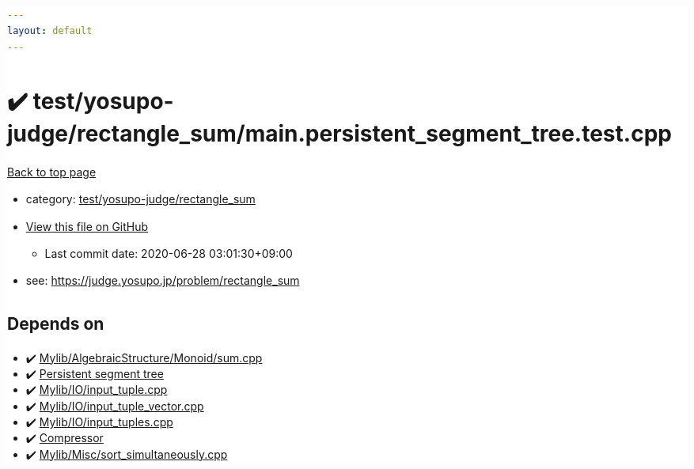 ```yaml
---
layout: default
---
```



<script type="text/javascript" async
  src="https://cdnjs.cloudflare.com/ajax/libs/mathjax/2.7.5/MathJax.js?config=TeX-MML-AM_CHTML">
</script>
<script type="text/x-mathjax-config">
  MathJax.Hub.Config({
    TeX: { equationNumbers: { autoNumber: "AMS" }},
    tex2jax: {
      inlineMath: [ ['$','$'] ],
      processEscapes: true
    },
    "HTML-CSS": { matchFontHeight: false },
    displayAlign: "left",
    displayIndent: "2em"
  });
</script>

<script type="text/javascript" src="https://cdnjs.cloudflare.com/ajax/libs/jquery/3.4.1/jquery.min.js"></script>
<script src="https://cdn.jsdelivr.net/npm/jquery-balloon-js@1.1.2/jquery.balloon.min.js" integrity="sha256-ZEYs9VrgAeNuPvs15E39OsyOJaIkXEEt10fzxJ20+2I=" crossorigin="anonymous"></script>
<script type="text/javascript" src="../../../../assets/js/copy-button.js"></script>
<link rel="stylesheet" href="../../../../assets/css/copy-button.css" />


# :heavy_check_mark: test/yosupo-judge/rectangle_sum/main.persistent_segment_tree.test.cpp

<a href="../../../../index.html">Back to top page</a>

* category: <a href="../../../../index.html#9102555d140c20ca7196c4db584ea7b6">test/yosupo-judge/rectangle_sum</a>
* <a href="{{ site.github.repository_url }}/blob/master/test/yosupo-judge/rectangle_sum/main.persistent_segment_tree.test.cpp">View this file on GitHub</a>
    - Last commit date: 2020-06-28 03:01:30+09:00


* see: <a href="https://judge.yosupo.jp/problem/rectangle_sum">https://judge.yosupo.jp/problem/rectangle_sum</a>


## Depends on

* :heavy_check_mark: <a href="../../../../library/Mylib/AlgebraicStructure/Monoid/sum.cpp.html">Mylib/AlgebraicStructure/Monoid/sum.cpp</a>
* :heavy_check_mark: <a href="../../../../library/Mylib/DataStructure/SegmentTree/persistent_segment_tree.cpp.html">Persistent segment tree</a>
* :heavy_check_mark: <a href="../../../../library/Mylib/IO/input_tuple.cpp.html">Mylib/IO/input_tuple.cpp</a>
* :heavy_check_mark: <a href="../../../../library/Mylib/IO/input_tuple_vector.cpp.html">Mylib/IO/input_tuple_vector.cpp</a>
* :heavy_check_mark: <a href="../../../../library/Mylib/IO/input_tuples.cpp.html">Mylib/IO/input_tuples.cpp</a>
* :heavy_check_mark: <a href="../../../../library/Mylib/Misc/compressor.cpp.html">Compressor</a>
* :heavy_check_mark: <a href="../../../../library/Mylib/Misc/sort_simultaneously.cpp.html">Mylib/Misc/sort_simultaneously.cpp</a>
